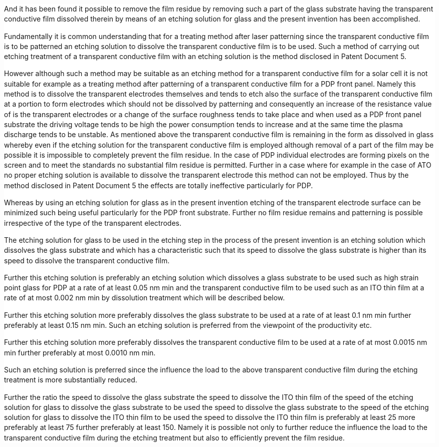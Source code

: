 And it has been found it possible to remove the film residue by removing such a part of the glass substrate having the transparent conductive film dissolved therein by means of an etching solution for glass and the present invention has been accomplished.

Fundamentally it is common understanding that for a treating method after laser patterning since the transparent conductive film is to be patterned an etching solution to dissolve the transparent conductive film is to be used. Such a method of carrying out etching treatment of a transparent conductive film with an etching solution is the method disclosed in Patent Document 5.

However although such a method may be suitable as an etching method for a transparent conductive film for a solar cell it is not suitable for example as a treating method after patterning of a transparent conductive film for a PDP front panel. Namely this method is to dissolve the transparent electrodes themselves and tends to etch also the surface of the transparent conductive film at a portion to form electrodes which should not be dissolved by patterning and consequently an increase of the resistance value of is the transparent electrodes or a change of the surface roughness tends to take place and when used as a PDP front panel substrate the driving voltage tends to be high the power consumption tends to increase and at the same time the plasma discharge tends to be unstable. As mentioned above the transparent conductive film is remaining in the form as dissolved in glass whereby even if the etching solution for the transparent conductive film is employed although removal of a part of the film may be possible it is impossible to completely prevent the film residue. In the case of PDP individual electrodes are forming pixels on the screen and to meet the standards no substantial film residue is permitted. Further in a case where for example in the case of ATO no proper etching solution is available to dissolve the transparent electrode this method can not be employed. Thus by the method disclosed in Patent Document 5 the effects are totally ineffective particularly for PDP.

Whereas by using an etching solution for glass as in the present invention etching of the transparent electrode surface can be minimized such being useful particularly for the PDP front substrate. Further no film residue remains and patterning is possible irrespective of the type of the transparent electrodes.

The etching solution for glass to be used in the etching step in the process of the present invention is an etching solution which dissolves the glass substrate and which has a characteristic such that its speed to dissolve the glass substrate is higher than its speed to dissolve the transparent conductive film.

Further this etching solution is preferably an etching solution which dissolves a glass substrate to be used such as high strain point glass for PDP at a rate of at least 0.05 nm min and the transparent conductive film to be used such as an ITO thin film at a rate of at most 0.002 nm min by dissolution treatment which will be described below.

Further this etching solution more preferably dissolves the glass substrate to be used at a rate of at least 0.1 nm min further preferably at least 0.15 nm min. Such an etching solution is preferred from the viewpoint of the productivity etc.

Further this etching solution more preferably dissolves the transparent conductive film to be used at a rate of at most 0.0015 nm min further preferably at most 0.0010 nm min.

Such an etching solution is preferred since the influence the load to the above transparent conductive film during the etching treatment is more substantially reduced.

Further the ratio the speed to dissolve the glass substrate the speed to dissolve the ITO thin film of the speed of the etching solution for glass to dissolve the glass substrate to be used the speed to dissolve the glass substrate to the speed of the etching solution for glass to dissolve the ITO thin film to be used the speed to dissolve the ITO thin film is preferably at least 25 more preferably at least 75 further preferably at least 150. Namely it is possible not only to further reduce the influence the load to the transparent conductive film during the etching treatment but also to efficiently prevent the film residue.
